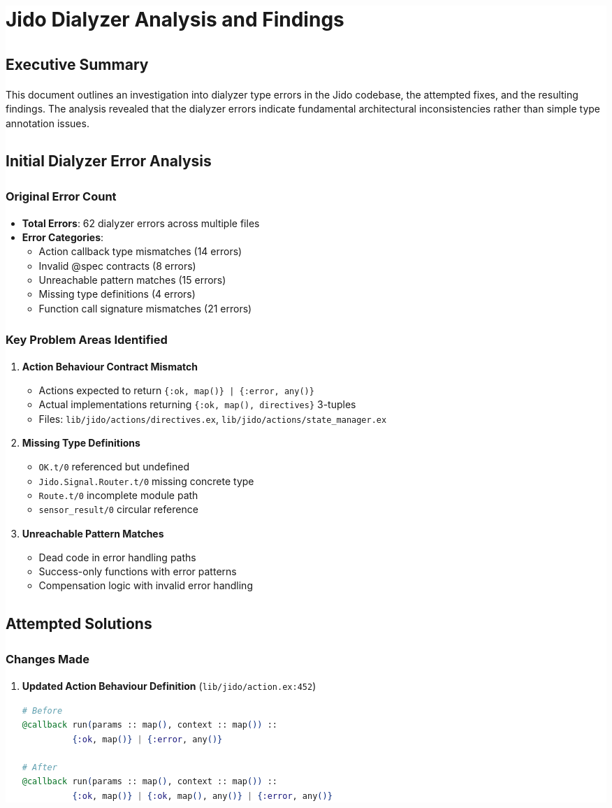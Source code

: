 # Jido Dialyzer Analysis and Findings

## Executive Summary

This document outlines an investigation into dialyzer type errors in the Jido codebase, the attempted fixes, and the resulting findings. The analysis revealed that the dialyzer errors indicate fundamental architectural inconsistencies rather than simple type annotation issues.

## Initial Dialyzer Error Analysis

### Original Error Count
- **Total Errors**: 62 dialyzer errors across multiple files
- **Error Categories**:
  - Action callback type mismatches (14 errors)
  - Invalid @spec contracts (8 errors) 
  - Unreachable pattern matches (15 errors)
  - Missing type definitions (4 errors)
  - Function call signature mismatches (21 errors)

### Key Problem Areas Identified

1. **Action Behaviour Contract Mismatch**
   - Actions expected to return `{:ok, map()} | {:error, any()}`
   - Actual implementations returning `{:ok, map(), directives}` 3-tuples
   - Files: `lib/jido/actions/directives.ex`, `lib/jido/actions/state_manager.ex`

2. **Missing Type Definitions**
   - `OK.t/0` referenced but undefined
   - `Jido.Signal.Router.t/0` missing concrete type
   - `Route.t/0` incomplete module path
   - `sensor_result/0` circular reference

3. **Unreachable Pattern Matches**
   - Dead code in error handling paths
   - Success-only functions with error patterns
   - Compensation logic with invalid error handling

## Attempted Solutions

### Changes Made

1. **Updated Action Behaviour Definition** (`lib/jido/action.ex:452`)
   ```elixir
   # Before
   @callback run(params :: map(), context :: map()) ::
             {:ok, map()} | {:error, any()}
   
   # After  
   @callback run(params :: map(), context :: map()) ::
             {:ok, map()} | {:ok, map(), any()} | {:error, any()}
   ```
